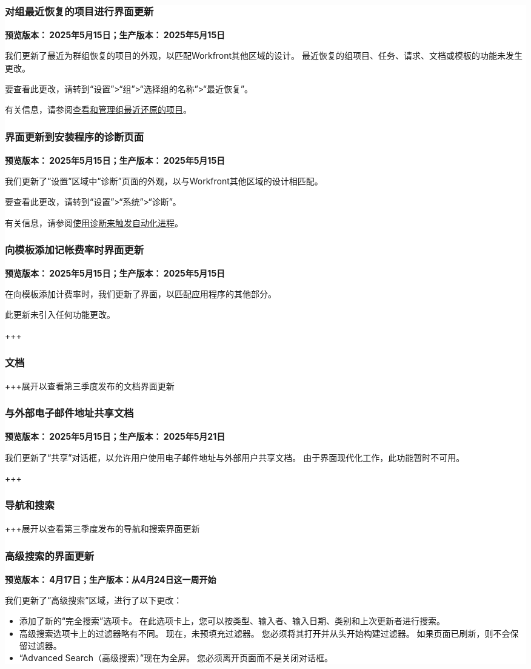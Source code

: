 ### 对组最近恢复的项目进行界面更新

**预览版本： 2025年5月15日；生产版本： 2025年5月15日**

我们更新了最近为群组恢复的项目的外观，以匹配Workfront其他区域的设计。 最近恢复的组项目、任务、请求、文档或模板的功能未发生更改。

要查看此更改，请转到“设置”>“组”>“选择组的名称”>“最近恢复”。

有关信息，请参阅[查看和管理组最近还原的项目](/help/quicksilver/administration-and-setup/manage-groups/work-with-group-objects/view-manage-groups-recently-restored-objects.md)。


### 界面更新到安装程序的诊断页面

**预览版本： 2025年5月15日；生产版本： 2025年5月15日**

我们更新了“设置”区域中“诊断”页面的外观，以与Workfront其他区域的设计相匹配。

要查看此更改，请转到“设置”>“系统”>“诊断”。

有关信息，请参阅[使用诊断来触发自动化进程](/help/quicksilver/administration-and-setup/manage-workfront/run-diagnostics/use-diagnostics-to-trigger-automated-processes.md)。

### 向模板添加记帐费率时界面更新

**预览版本： 2025年5月15日；生产版本： 2025年5月15日**

在向模板添加计费率时，我们更新了界面，以匹配应用程序的其他部分。

此更新未引入任何功能更改。

+++

### 文档

+++展开以查看第三季度发布的文档界面更新

### 与外部电子邮件地址共享文档

**预览版本： 2025年5月15日；生产版本： 2025年5月21日**

我们更新了“共享”对话框，以允许用户使用电子邮件地址与外部用户共享文档。 由于界面现代化工作，此功能暂时不可用。

+++

### 导航和搜索

+++展开以查看第三季度发布的导航和搜索界面更新

### 高级搜索的界面更新

**预览版本： 4月17日；生产版本：从4月24日这一周开始**

我们更新了“高级搜索”区域，进行了以下更改：

* 添加了新的“完全搜索”选项卡。 在此选项卡上，您可以按类型、输入者、输入日期、类别和上次更新者进行搜索。
* 高级搜索选项卡上的过滤器略有不同。 现在，未预填充过滤器。 您必须将其打开并从头开始构建过滤器。 如果页面已刷新，则不会保留过滤器。
* “Advanced Search（高级搜索）”现在为全屏。 您必须离开页面而不是关闭对话框。
